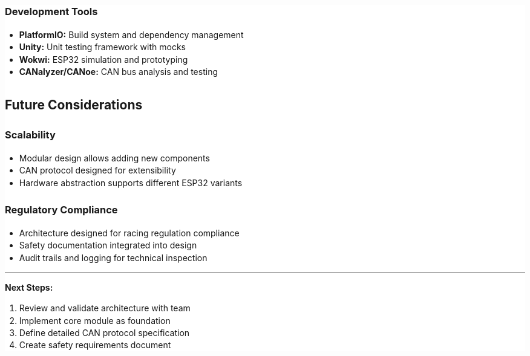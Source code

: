 ### **Development Tools**
- **PlatformIO:** Build system and dependency management
- **Unity:** Unit testing framework with mocks
- **Wokwi:** ESP32 simulation and prototyping
- **CANalyzer/CANoe:** CAN bus analysis and testing

## Future Considerations

### **Scalability**
- Modular design allows adding new components
- CAN protocol designed for extensibility
- Hardware abstraction supports different ESP32 variants

### **Regulatory Compliance**
- Architecture designed for racing regulation compliance
- Safety documentation integrated into design
- Audit trails and logging for technical inspection

---

**Next Steps:**
1. Review and validate architecture with team
2. Implement core module as foundation
3. Define detailed CAN protocol specification
4. Create safety requirements document
